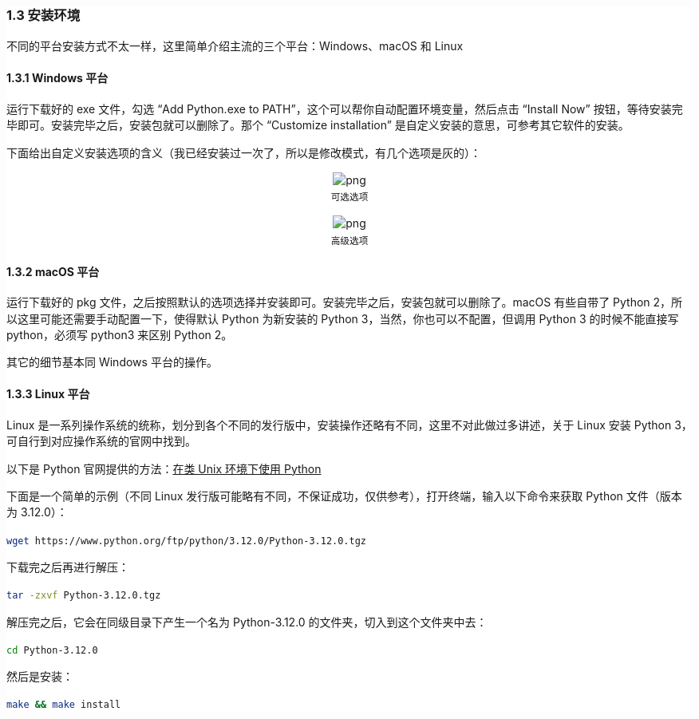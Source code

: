 ### 1.3 安装环境

不同的平台安装方式不太一样，这里简单介绍主流的三个平台：Windows、macOS 和 Linux

#### 1.3.1 Windows 平台

运行下载好的 exe 文件，勾选 “Add Python.exe to PATH”，这个可以帮你自动配置环境变量，然后点击 “Install Now” 按钮，等待安装完毕即可。安装完毕之后，安装包就可以删除了。那个 “Customize installation” 是自定义安装的意思，可参考其它软件的安装。

下面给出自定义安装选项的含义（我已经安装过一次了，所以是修改模式，有几个选项是灰的）：

<div align="center">
<img src="../images/optional.png" alt="png" />
<br/>
<small>可选选项</small>
</div>

<p></p>

<div align="center">
<img src="../images/advanced.png" alt="png" />
<br/>
<small>高级选项</small>
</div>

#### 1.3.2 macOS 平台

运行下载好的 pkg 文件，之后按照默认的选项选择并安装即可。安装完毕之后，安装包就可以删除了。macOS 有些自带了 Python 2，所以这里可能还需要手动配置一下，使得默认 Python 为新安装的 Python 3，当然，你也可以不配置，但调用 Python 3 的时候不能直接写 python，必须写 python3 来区别 Python 2。

其它的细节基本同 Windows 平台的操作。

#### 1.3.3 Linux 平台

Linux 是一系列操作系统的统称，划分到各个不同的发行版中，安装操作还略有不同，这里不对此做过多讲述，关于 Linux 安装 Python 3，可自行到对应操作系统的官网中找到。

以下是 Python 官网提供的方法：[在类 Unix 环境下使用 Python](https://docs.python.org/zh-cn/3/using/unix.html#on-linux)

下面是一个简单的示例（不同 Linux 发行版可能略有不同，不保证成功，仅供参考），打开终端，输入以下命令来获取 Python 文件（版本为 3.12.0）：

```sh linenums="0"
wget https://www.python.org/ftp/python/3.12.0/Python-3.12.0.tgz
```

下载完之后再进行解压：

```sh linenums="0"
tar -zxvf Python-3.12.0.tgz
```

解压完之后，它会在同级目录下产生一个名为 Python-3.12.0 的文件夹，切入到这个文件夹中去：

```sh linenums="0"
cd Python-3.12.0
```

然后是安装：

```sh linenums="0"
make && make install
```
